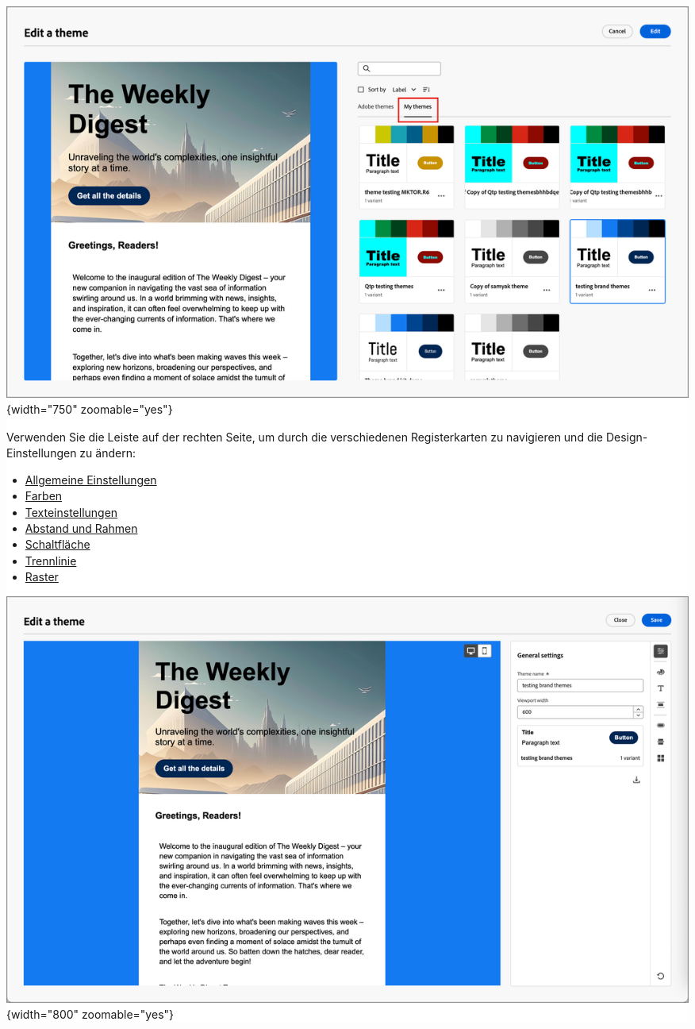 ![Bearbeiten eines Designs - Wählen Sie ein benutzerdefiniertes Design aus, das bearbeitet werden soll](./assets/email-theme-edit-selected.png){width="750" zoomable="yes"}

Verwenden Sie die Leiste auf der rechten Seite, um durch die verschiedenen Registerkarten zu navigieren und die Design-Einstellungen zu ändern:

* [Allgemeine Einstellungen](#general-settings)
* [Farben](#colors)
* [Texteinstellungen](#text-settings)
* [Abstand und Rahmen](#spacing-and-border)
* [Schaltfläche](#button)
* [Trennlinie](#divider)
* [Raster](#grid)

![Bearbeiten eines Designs - Wählen Sie ein benutzerdefiniertes Design aus, das bearbeitet werden soll](./assets/email-theme-edit-canvas.png){width="800" zoomable="yes"}